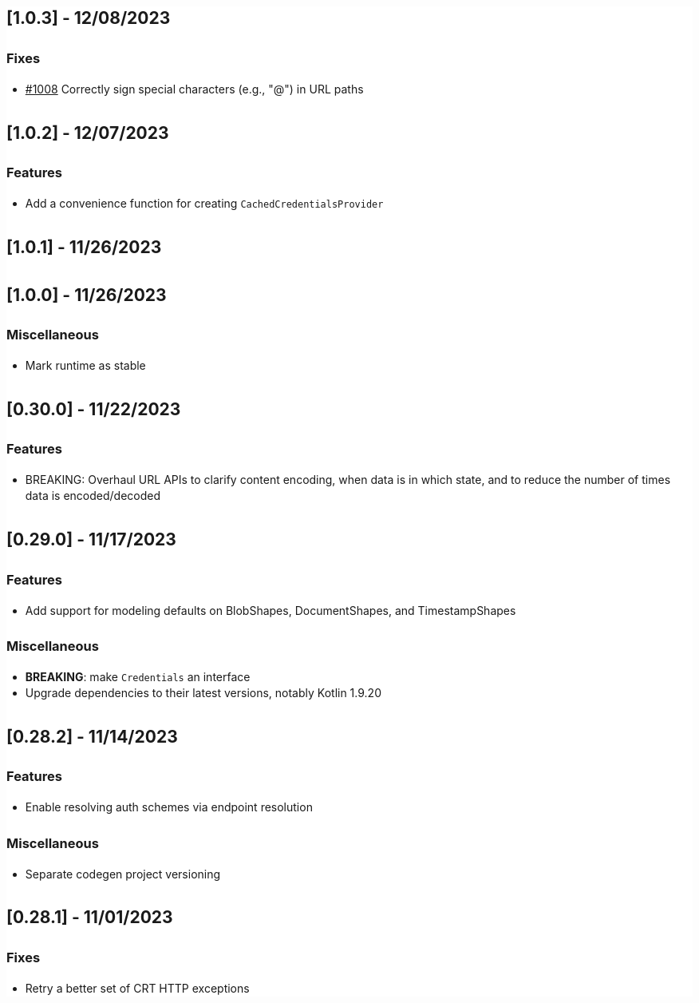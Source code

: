 ## [1.0.3] - 12/08/2023

### Fixes
* [#1008](https://github.com/awslabs/smtihy-kotlin/issues/1008) Correctly sign special characters (e.g., "@") in URL paths

## [1.0.2] - 12/07/2023

### Features
* Add a convenience function for creating `CachedCredentialsProvider`

## [1.0.1] - 11/26/2023

## [1.0.0] - 11/26/2023

### Miscellaneous
* Mark runtime as stable

## [0.30.0] - 11/22/2023

### Features
* BREAKING: Overhaul URL APIs to clarify content encoding, when data is in which state, and to reduce the number of times data is encoded/decoded

## [0.29.0] - 11/17/2023

### Features
* Add support for modeling defaults on BlobShapes, DocumentShapes, and TimestampShapes

### Miscellaneous
* **BREAKING**: make `Credentials` an interface
* Upgrade dependencies to their latest versions, notably Kotlin 1.9.20

## [0.28.2] - 11/14/2023

### Features
* Enable resolving auth schemes via endpoint resolution

### Miscellaneous
* Separate codegen project versioning

## [0.28.1] - 11/01/2023

### Fixes
* Retry a better set of CRT HTTP exceptions

